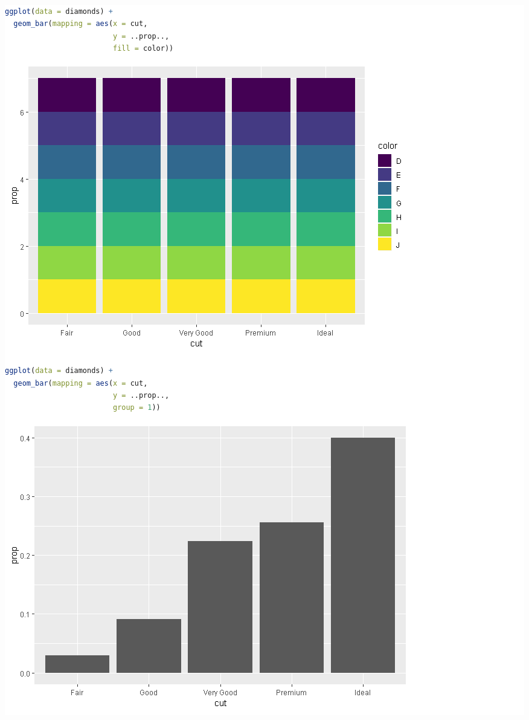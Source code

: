 ``` r
ggplot(data = diamonds) +
  geom_bar(mapping = aes(x = cut,
                         y = ..prop..,
                         fill = color))
```

![](step1_files/figure-markdown_github/unnamed-chunk-21-3.png)

``` r
ggplot(data = diamonds) +
  geom_bar(mapping = aes(x = cut,
                         y = ..prop..,
                         group = 1))
```

![](step1_files/figure-markdown_github/unnamed-chunk-21-4.png)